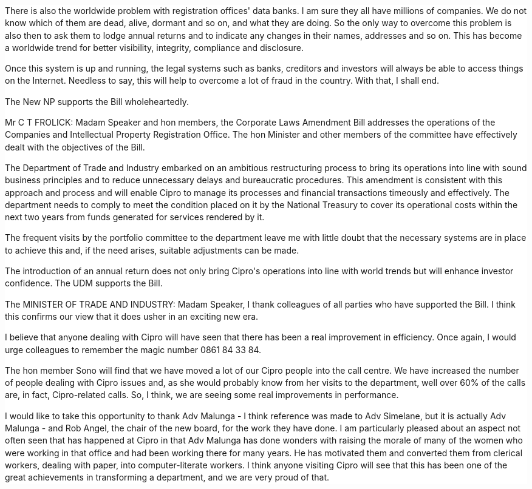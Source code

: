 There is also the worldwide problem with registration offices'  data  banks.
I am sure they all have millions of companies. We do not know which of  them
are dead, alive, dormant and so on, and what they are  doing.  So  the  only
way to overcome this problem is also  then  to  ask  them  to  lodge  annual
returns and to indicate any changes in their names,  addresses  and  so  on.
This  has  become  a  worldwide  trend  for  better  visibility,  integrity,
compliance and disclosure.

Once this system is up  and  running,  the  legal  systems  such  as  banks,
creditors and investors  will  always  be  able  to  access  things  on  the
Internet. Needless to say, this will help to overcome a lot of fraud in  the
country. With that, I shall end.

The New NP supports the Bill wholeheartedly.

Mr C T FROLICK: Madam Speaker and hon members, the Corporate Laws  Amendment
Bill addresses the operations of the  Companies  and  Intellectual  Property
Registration Office. The hon Minister and other  members  of  the  committee
have effectively dealt with the objectives of the Bill.

The Department of Trade and Industry embarked on an ambitious  restructuring
process to bring its operations into line  with  sound  business  principles
and  to  reduce  unnecessary  delays  and  bureaucratic   procedures.   This
amendment is consistent with this  approach  and  process  and  will  enable
Cipro to manage its  processes  and  financial  transactions  timeously  and
effectively. The department needs to comply to meet the condition placed  on
it by the National Treasury to cover its operational costs within  the  next
two years from funds generated for services rendered by it.

The frequent visits by the portfolio committee to the  department  leave  me
with little doubt that the necessary systems are in place  to  achieve  this
and, if the need arises, suitable adjustments can be made.

The introduction of an annual return does not only bring Cipro's  operations
into line with world trends but will enhance investor  confidence.  The  UDM
supports the Bill.

The MINISTER OF TRADE AND INDUSTRY: Madam Speaker,  I  thank  colleagues  of
all parties who have supported the Bill. I  think  this  confirms  our  view
that it does usher in an exciting new era.

I believe that anyone dealing with Cipro will have seen that there has  been
a real improvement in efficiency. Once again, I  would  urge  colleagues  to
remember the magic number 0861 84 33 84.

The hon member Sono will find that we have moved a lot of our  Cipro  people
into the call centre. We have increased the number of  people  dealing  with
Cipro issues and, as  she  would  probably  know  from  her  visits  to  the
department, well over 60% of the calls are, in  fact,  Cipro-related  calls.
So, I think, we are seeing some real improvements in performance.

I would like to take this  opportunity  to  thank  Adv  Malunga  -  I  think
reference was made to Adv Simelane, but it is actually  Adv  Malunga  -  and
Rob Angel, the chair of the new board, for the work they  have  done.  I  am
particularly pleased about an aspect not often seen  that  has  happened  at
Cipro in that Adv Malunga has done wonders with raising the morale  of  many
of the women who were working in that office and had been working there  for
many years. He has motivated them and converted them from clerical  workers,
dealing with paper, into computer-literate workers. I think anyone  visiting
Cipro will see  that  this  has  been  one  of  the  great  achievements  in
transforming a department, and we are very proud of that.
